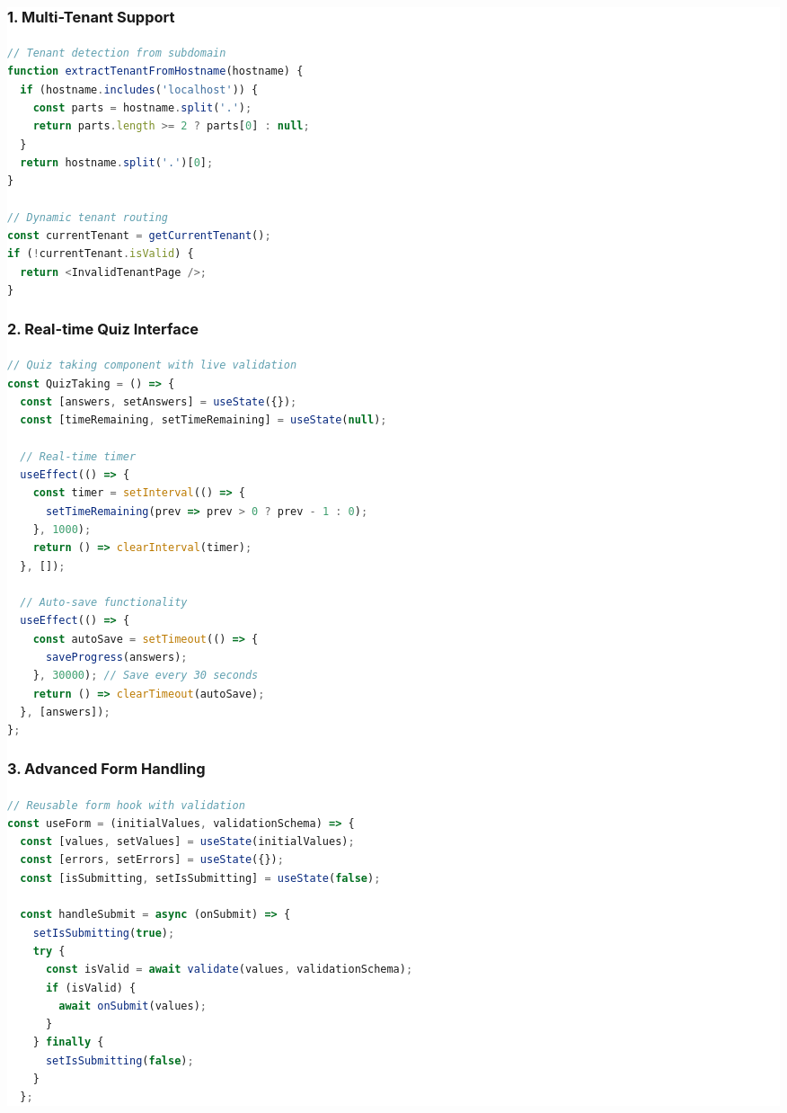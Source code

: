 ### 1. Multi-Tenant Support

```javascript
// Tenant detection from subdomain
function extractTenantFromHostname(hostname) {
  if (hostname.includes('localhost')) {
    const parts = hostname.split('.');
    return parts.length >= 2 ? parts[0] : null;
  }
  return hostname.split('.')[0];
}

// Dynamic tenant routing
const currentTenant = getCurrentTenant();
if (!currentTenant.isValid) {
  return <InvalidTenantPage />;
}
```

### 2. Real-time Quiz Interface

```jsx
// Quiz taking component with live validation
const QuizTaking = () => {
  const [answers, setAnswers] = useState({});
  const [timeRemaining, setTimeRemaining] = useState(null);
  
  // Real-time timer
  useEffect(() => {
    const timer = setInterval(() => {
      setTimeRemaining(prev => prev > 0 ? prev - 1 : 0);
    }, 1000);
    return () => clearInterval(timer);
  }, []);
  
  // Auto-save functionality
  useEffect(() => {
    const autoSave = setTimeout(() => {
      saveProgress(answers);
    }, 30000); // Save every 30 seconds
    return () => clearTimeout(autoSave);
  }, [answers]);
};
```

### 3. Advanced Form Handling

```jsx
// Reusable form hook with validation
const useForm = (initialValues, validationSchema) => {
  const [values, setValues] = useState(initialValues);
  const [errors, setErrors] = useState({});
  const [isSubmitting, setIsSubmitting] = useState(false);
  
  const handleSubmit = async (onSubmit) => {
    setIsSubmitting(true);
    try {
      const isValid = await validate(values, validationSchema);
      if (isValid) {
        await onSubmit(values);
      }
    } finally {
      setIsSubmitting(false);
    }
  };
```
